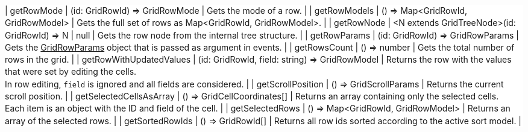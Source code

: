 | <span class="prop-name">getRowMode</span>                                                                                                                     | <span class="prop-type">(id: GridRowId) =&gt; GridRowMode</span>                                                                                                                                         | Gets the mode of a row.                                                                                                                                                                                                         |
| <span class="prop-name">getRowModels</span>                                                                                                                   | <span class="prop-type">() =&gt; Map&lt;GridRowId, GridRowModel&gt;</span>                                                                                                                               | Gets the full set of rows as Map&lt;GridRowId, GridRowModel&gt;.                                                                                                                                                                |
| <span class="prop-name">getRowNode</span>                                                                                                                     | <span class="prop-type">&lt;N extends GridTreeNode&gt;(id: GridRowId) =&gt; N \| null</span>                                                                                                             | Gets the row node from the internal tree structure.                                                                                                                                                                             |
| <span class="prop-name">getRowParams</span>                                                                                                                   | <span class="prop-type">(id: GridRowId) =&gt; GridRowParams</span>                                                                                                                                       | Gets the [GridRowParams](/x/api/data-grid/grid-row-params/) object that is passed as argument in events.                                                                                                                        |
| <span class="prop-name">getRowsCount</span>                                                                                                                   | <span class="prop-type">() =&gt; number</span>                                                                                                                                                           | Gets the total number of rows in the grid.                                                                                                                                                                                      |
| <span class="prop-name">getRowWithUpdatedValues</span>                                                                                                        | <span class="prop-type">(id: GridRowId, field: string) =&gt; GridRowModel</span>                                                                                                                         | Returns the row with the values that were set by editing the cells.<br />In row editing, `field` is ignored and all fields are considered.                                                                                      |
| <span class="prop-name">getScrollPosition</span>                                                                                                              | <span class="prop-type">() =&gt; GridScrollParams</span>                                                                                                                                                 | Returns the current scroll position.                                                                                                                                                                                            |
| <span class="prop-name">getSelectedCellsAsArray [<span class="plan-premium" title="Premium plan"></span>](/x/introduction/licensing/#premium-plan)</span>     | <span class="prop-type">() =&gt; GridCellCoordinates[]</span>                                                                                                                                            | Returns an array containing only the selected cells.<br />Each item is an object with the ID and field of the cell.                                                                                                             |
| <span class="prop-name">getSelectedRows</span>                                                                                                                | <span class="prop-type">() =&gt; Map&lt;GridRowId, GridRowModel&gt;</span>                                                                                                                               | Returns an array of the selected rows.                                                                                                                                                                                          |
| <span class="prop-name">getSortedRowIds</span>                                                                                                                | <span class="prop-type">() =&gt; GridRowId[]</span>                                                                                                                                                      | Returns all row ids sorted according to the active sort model.                                                                                                                                                                  |